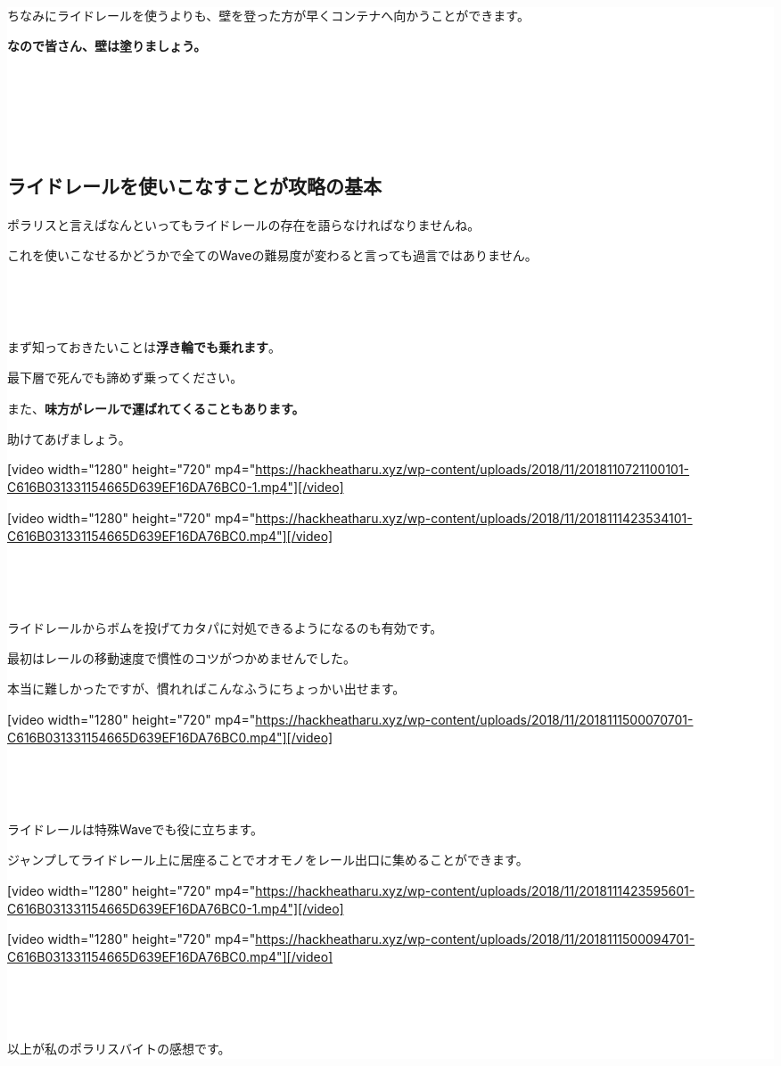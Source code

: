 ちなみにライドレールを使うよりも、壁を登った方が早くコンテナへ向かうことができます。

<strong>なので皆さん、壁は塗りましょう。</strong>

&nbsp;

&nbsp;

&nbsp;
<h2>ライドレールを使いこなすことが攻略の基本</h2>
ポラリスと言えばなんといってもライドレールの存在を語らなければなりませんね。

これを使いこなせるかどうかで全てのWaveの難易度が変わると言っても過言ではありません。

&nbsp;

&nbsp;

まず知っておきたいことは<strong>浮き輪でも乗れます</strong>。

最下層で死んでも諦めず乗ってください。

また、<strong>味方がレールで運ばれてくることもあります。</strong>

助けてあげましょう。

[video width="1280" height="720" mp4="https://hackheatharu.xyz/wp-content/uploads/2018/11/2018110721100101-C616B031331154665D639EF16DA76BC0-1.mp4"][/video]

[video width="1280" height="720" mp4="https://hackheatharu.xyz/wp-content/uploads/2018/11/2018111423534101-C616B031331154665D639EF16DA76BC0.mp4"][/video]

&nbsp;

&nbsp;

ライドレールからボムを投げてカタパに対処できるようになるのも有効です。

最初はレールの移動速度で慣性のコツがつかめませんでした。

本当に難しかったですが、慣れればこんなふうにちょっかい出せます。

[video width="1280" height="720" mp4="https://hackheatharu.xyz/wp-content/uploads/2018/11/2018111500070701-C616B031331154665D639EF16DA76BC0.mp4"][/video]

&nbsp;

&nbsp;

ライドレールは特殊Waveでも役に立ちます。

ジャンプしてライドレール上に居座ることでオオモノをレール出口に集めることができます。

[video width="1280" height="720" mp4="https://hackheatharu.xyz/wp-content/uploads/2018/11/2018111423595601-C616B031331154665D639EF16DA76BC0-1.mp4"][/video]

[video width="1280" height="720" mp4="https://hackheatharu.xyz/wp-content/uploads/2018/11/2018111500094701-C616B031331154665D639EF16DA76BC0.mp4"][/video]

&nbsp;

&nbsp;

以上が私のポラリスバイトの感想です。
